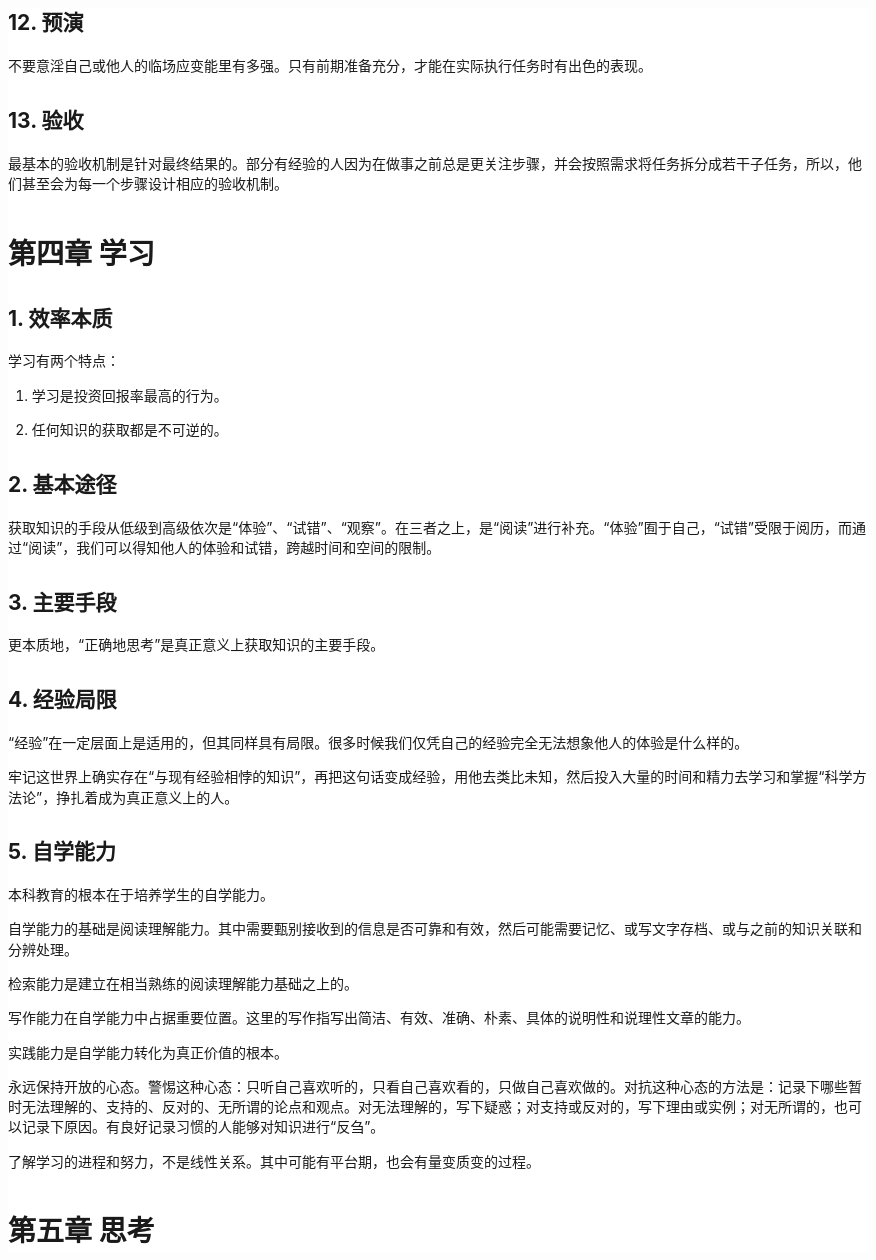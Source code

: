 ## 12. 预演

不要意淫自己或他人的临场应变能里有多强。只有前期准备充分，才能在实际执行任务时有出色的表现。

## 13. 验收

最基本的验收机制是针对最终结果的。部分有经验的人因为在做事之前总是更关注步骤，并会按照需求将任务拆分成若干子任务，所以，他们甚至会为每一个步骤设计相应的验收机制。

# 第四章 学习

## 1. 效率本质

学习有两个特点：

1. 学习是投资回报率最高的行为。

2. 任何知识的获取都是不可逆的。

## 2. 基本途径

获取知识的手段从低级到高级依次是“体验”、“试错”、“观察”。在三者之上，是“阅读”进行补充。“体验”囿于自己，“试错”受限于阅历，而通过“阅读”，我们可以得知他人的体验和试错，跨越时间和空间的限制。

## 3. 主要手段

更本质地，“正确地思考”是真正意义上获取知识的主要手段。

## 4. 经验局限

“经验”在一定层面上是适用的，但其同样具有局限。很多时候我们仅凭自己的经验完全无法想象他人的体验是什么样的。

牢记这世界上确实存在“与现有经验相悖的知识”，再把这句话变成经验，用他去类比未知，然后投入大量的时间和精力去学习和掌握“科学方法论”，挣扎着成为真正意义上的人。

## 5. 自学能力

本科教育的根本在于培养学生的自学能力。

自学能力的基础是阅读理解能力。其中需要甄别接收到的信息是否可靠和有效，然后可能需要记忆、或写文字存档、或与之前的知识关联和分辨处理。

检索能力是建立在相当熟练的阅读理解能力基础之上的。

写作能力在自学能力中占据重要位置。这里的写作指写出简洁、有效、准确、朴素、具体的说明性和说理性文章的能力。

实践能力是自学能力转化为真正价值的根本。

永远保持开放的心态。警惕这种心态：只听自己喜欢听的，只看自己喜欢看的，只做自己喜欢做的。对抗这种心态的方法是：记录下哪些暂时无法理解的、支持的、反对的、无所谓的论点和观点。对无法理解的，写下疑惑；对支持或反对的，写下理由或实例；对无所谓的，也可以记录下原因。有良好记录习惯的人能够对知识进行“反刍”。

了解学习的进程和努力，不是线性关系。其中可能有平台期，也会有量变质变的过程。

# 第五章 思考
